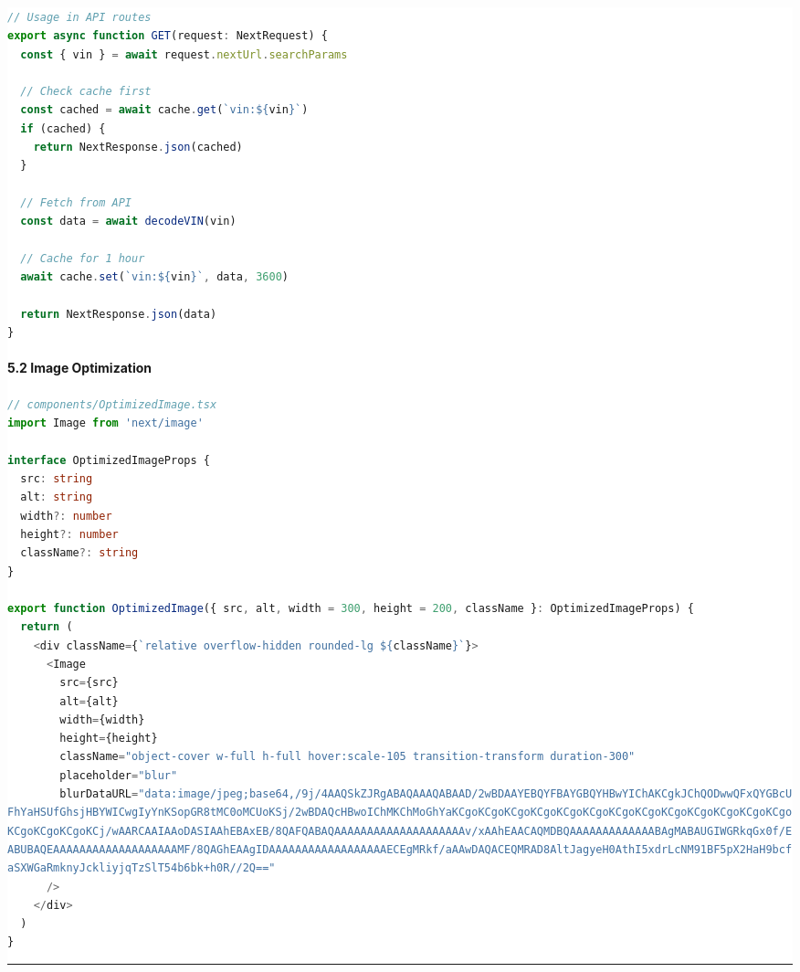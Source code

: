```typescript
// Usage in API routes
export async function GET(request: NextRequest) {
  const { vin } = await request.nextUrl.searchParams
  
  // Check cache first
  const cached = await cache.get(`vin:${vin}`)
  if (cached) {
    return NextResponse.json(cached)
  }
  
  // Fetch from API
  const data = await decodeVIN(vin)
  
  // Cache for 1 hour
  await cache.set(`vin:${vin}`, data, 3600)
  
  return NextResponse.json(data)
}
```

#### **5.2 Image Optimization**
```typescript
// components/OptimizedImage.tsx
import Image from 'next/image'

interface OptimizedImageProps {
  src: string
  alt: string
  width?: number
  height?: number
  className?: string
}

export function OptimizedImage({ src, alt, width = 300, height = 200, className }: OptimizedImageProps) {
  return (
    <div className={`relative overflow-hidden rounded-lg ${className}`}>
      <Image
        src={src}
        alt={alt}
        width={width}
        height={height}
        className="object-cover w-full h-full hover:scale-105 transition-transform duration-300"
        placeholder="blur"
        blurDataURL="data:image/jpeg;base64,/9j/4AAQSkZJRgABAQAAAQABAAD/2wBDAAYEBQYFBAYGBQYHBwYIChAKCgkJChQODwwQFxQYGBcUFhYaHSUfGhsjHBYWICwgIyYnKSopGR8tMC0oMCUoKSj/2wBDAQcHBwoIChMKChMoGhYaKCgoKCgoKCgoKCgoKCgoKCgoKCgoKCgoKCgoKCgoKCgoKCgoKCgoKCgoKCgoKCgoKCj/wAARCAAIAAoDASIAAhEBAxEB/8QAFQABAQAAAAAAAAAAAAAAAAAAAAv/xAAhEAACAQMDBQAAAAAAAAAAAAABAgMABAUGIWGRkqGx0f/EABUBAQEAAAAAAAAAAAAAAAAAAAMF/8QAGhEAAgIDAAAAAAAAAAAAAAAAAAECEgMRkf/aAAwDAQACEQMRAD8AltJagyeH0AthI5xdrLcNM91BF5pX2HaH9bcfaSXWGaRmknyJckliyjqTzSlT54b6bk+h0R//2Q=="
      />
    </div>
  )
}
```

---